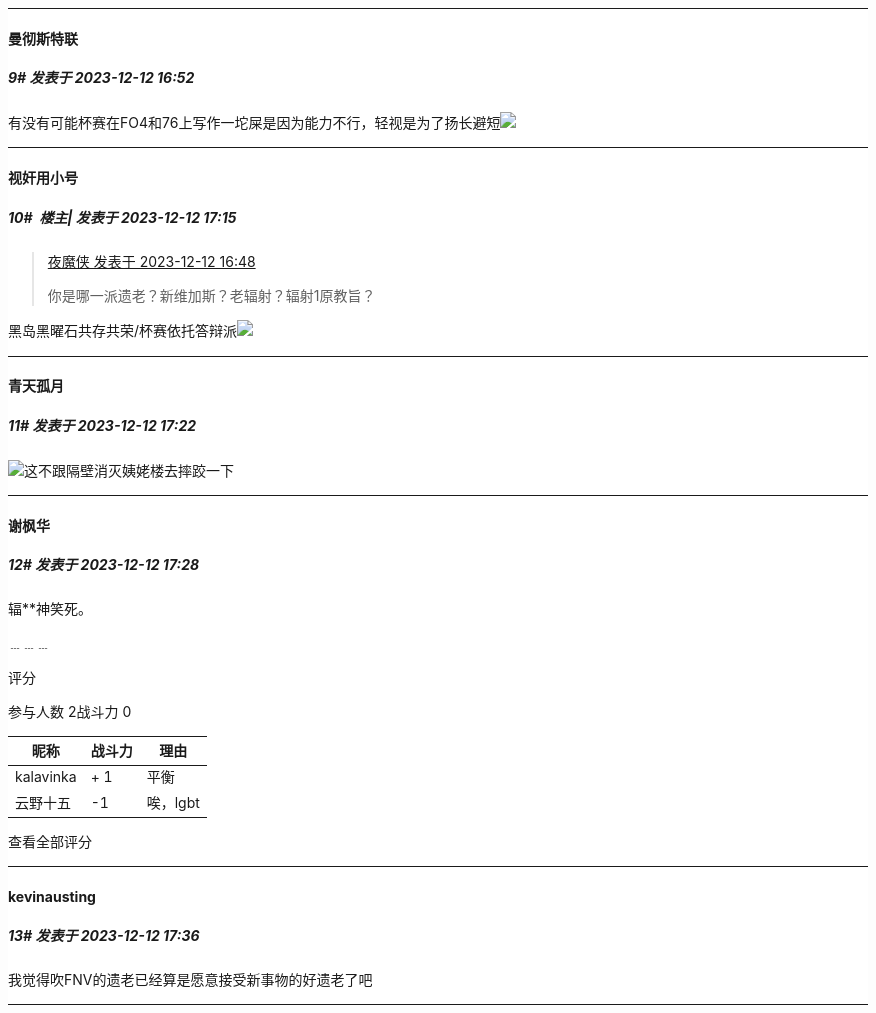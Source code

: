 *****

####  曼彻斯特联  
##### 9#       发表于 2023-12-12 16:52

有没有可能杯赛在FO4和76上写作一坨屎是因为能力不行，轻视是为了扬长避短<img src="https://static.saraba1st.com/image/smiley/face2017/067.png" referrerpolicy="no-referrer">

*****

####  视奸用小号  
##### 10#         楼主| 发表于 2023-12-12 17:15

<blockquote><a href="httphttps://bbs.saraba1st.com/2b/forum.php?mod=redirect&amp;goto=findpost&amp;pid=63306288&amp;ptid=2163874" target="_blank">夜魔侠 发表于 2023-12-12 16:48</a>

你是哪一派遗老？新维加斯？老辐射？辐射1原教旨？</blockquote>
黑岛黑曜石共存共荣/杯赛依托答辩派<img src="https://static.saraba1st.com/image/smiley/face2017/035.png" referrerpolicy="no-referrer">

*****

####  青天孤月  
##### 11#       发表于 2023-12-12 17:22

<img src="https://static.saraba1st.com/image/smiley/face2017/067.png" referrerpolicy="no-referrer">这不跟隔壁消灭姨姥楼去摔跤一下

*****

####  谢枫华  
##### 12#       发表于 2023-12-12 17:28

辐**神笑死。

﹍﹍﹍

评分

 参与人数 2战斗力 0

|昵称|战斗力|理由|
|----|---|---|
| kalavinka| + 1|平衡|
| 云野十五|-1|唉，lgbt|

查看全部评分

*****

####  kevinausting  
##### 13#       发表于 2023-12-12 17:36

我觉得吹FNV的遗老已经算是愿意接受新事物的好遗老了吧

*****

